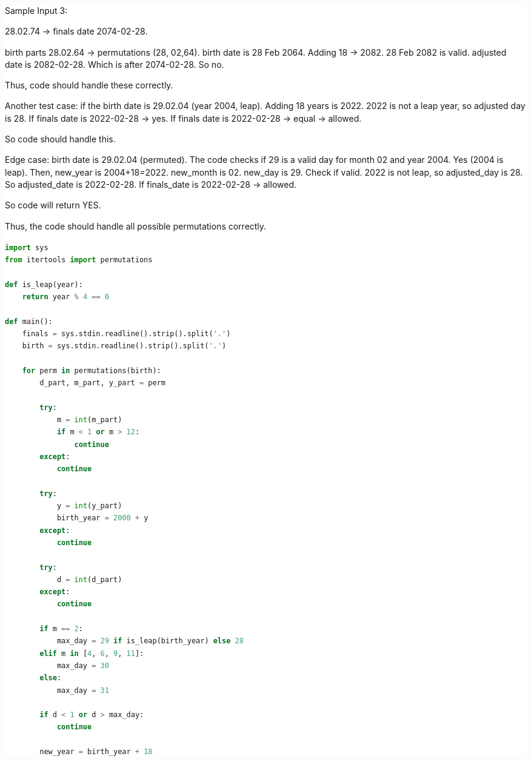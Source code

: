 Sample Input 3:

28.02.74 → finals date 2074-02-28.

birth parts 28.02.64 → permutations (28, 02,64). birth date is 28 Feb 2064. Adding 18 → 2082. 28 Feb 2082 is valid. adjusted date is 2082-02-28. Which is after 2074-02-28. So no.

Thus, code should handle these correctly.

Another test case: if the birth date is 29.02.04 (year 2004, leap). Adding 18 years is 2022. 2022 is not a leap year, so adjusted day is 28. If finals date is 2022-02-28 → yes. If finals date is 2022-02-28 → equal → allowed.

So code should handle this.

Edge case: birth date is 29.02.04 (permuted). The code checks if 29 is a valid day for month 02 and year 2004. Yes (2004 is leap). Then, new_year is 2004+18=2022. new_month is 02. new_day is 29. Check if valid. 2022 is not leap, so adjusted_day is 28. So adjusted_date is 2022-02-28. If finals_date is 2022-02-28 → allowed.

So code will return YES.

Thus, the code should handle all possible permutations correctly.
</think>

```python
import sys
from itertools import permutations

def is_leap(year):
    return year % 4 == 0

def main():
    finals = sys.stdin.readline().strip().split('.')
    birth = sys.stdin.readline().strip().split('.')
    
    for perm in permutations(birth):
        d_part, m_part, y_part = perm
        
        try:
            m = int(m_part)
            if m < 1 or m > 12:
                continue
        except:
            continue
        
        try:
            y = int(y_part)
            birth_year = 2000 + y
        except:
            continue
        
        try:
            d = int(d_part)
        except:
            continue
        
        if m == 2:
            max_day = 29 if is_leap(birth_year) else 28
        elif m in [4, 6, 9, 11]:
            max_day = 30
        else:
            max_day = 31
        
        if d < 1 or d > max_day:
            continue
        
        new_year = birth_year + 18
```
